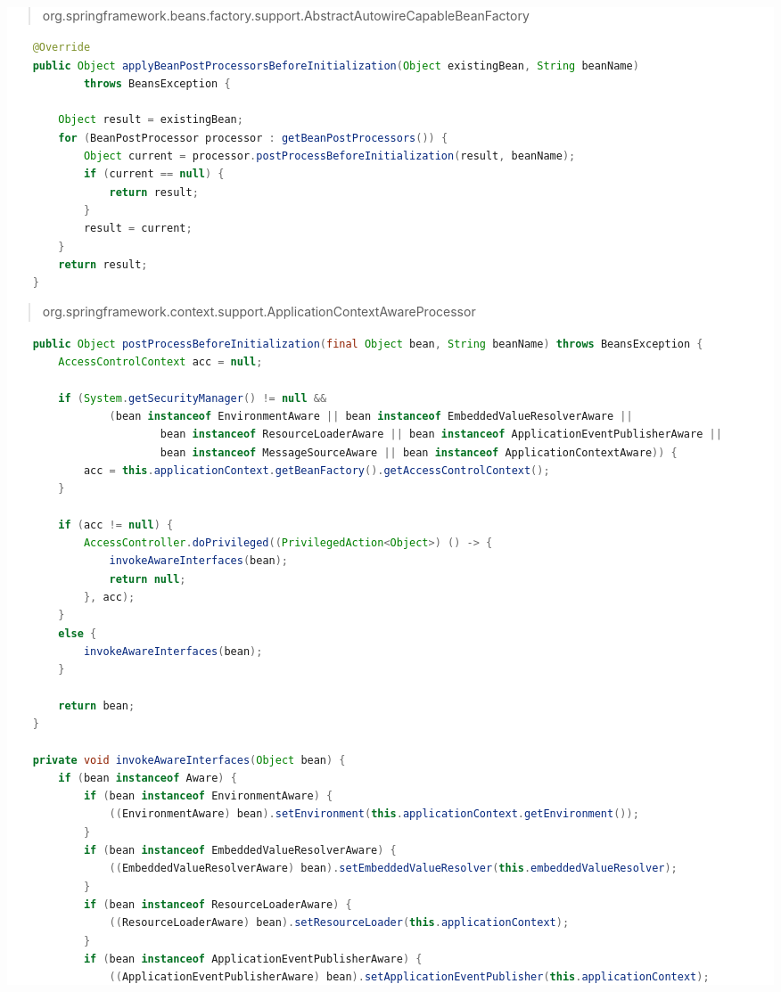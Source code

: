 > org.springframework.beans.factory.support.AbstractAutowireCapableBeanFactory

```java
	@Override
	public Object applyBeanPostProcessorsBeforeInitialization(Object existingBean, String beanName)
			throws BeansException {

		Object result = existingBean;
		for (BeanPostProcessor processor : getBeanPostProcessors()) {
			Object current = processor.postProcessBeforeInitialization(result, beanName);
			if (current == null) {
				return result;
			}
			result = current;
		}
		return result;
	}

```



> org.springframework.context.support.ApplicationContextAwareProcessor

```java
	public Object postProcessBeforeInitialization(final Object bean, String beanName) throws BeansException {
		AccessControlContext acc = null;

		if (System.getSecurityManager() != null &&
				(bean instanceof EnvironmentAware || bean instanceof EmbeddedValueResolverAware ||
						bean instanceof ResourceLoaderAware || bean instanceof ApplicationEventPublisherAware ||
						bean instanceof MessageSourceAware || bean instanceof ApplicationContextAware)) {
			acc = this.applicationContext.getBeanFactory().getAccessControlContext();
		}

		if (acc != null) {
			AccessController.doPrivileged((PrivilegedAction<Object>) () -> {
				invokeAwareInterfaces(bean);
				return null;
			}, acc);
		}
		else {
			invokeAwareInterfaces(bean);
		}

		return bean;
	}

	private void invokeAwareInterfaces(Object bean) {
		if (bean instanceof Aware) {
			if (bean instanceof EnvironmentAware) {
				((EnvironmentAware) bean).setEnvironment(this.applicationContext.getEnvironment());
			}
			if (bean instanceof EmbeddedValueResolverAware) {
				((EmbeddedValueResolverAware) bean).setEmbeddedValueResolver(this.embeddedValueResolver);
			}
			if (bean instanceof ResourceLoaderAware) {
				((ResourceLoaderAware) bean).setResourceLoader(this.applicationContext);
			}
			if (bean instanceof ApplicationEventPublisherAware) {
				((ApplicationEventPublisherAware) bean).setApplicationEventPublisher(this.applicationContext);
```